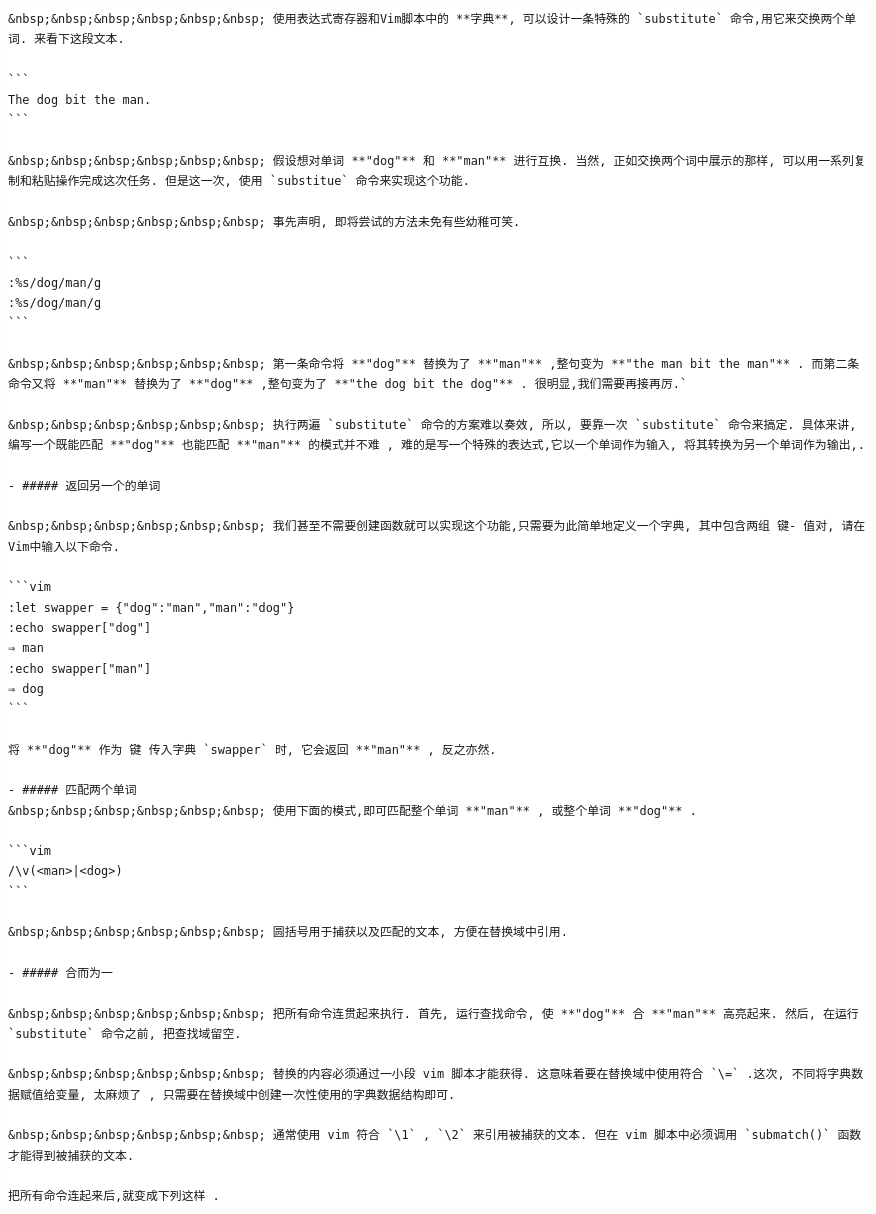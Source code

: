     &nbsp;&nbsp;&nbsp;&nbsp;&nbsp;&nbsp; 使用表达式寄存器和Vim脚本中的 **字典**, 可以设计一条特殊的 `substitute` 命令,用它来交换两个单词. 来看下这段文本.  

    ```
    The dog bit the man.
    ```

    &nbsp;&nbsp;&nbsp;&nbsp;&nbsp;&nbsp; 假设想对单词 **"dog"** 和 **"man"** 进行互换. 当然, 正如交换两个词中展示的那样, 可以用一系列复制和粘贴操作完成这次任务. 但是这一次, 使用 `substitue` 命令来实现这个功能. 
    
    &nbsp;&nbsp;&nbsp;&nbsp;&nbsp;&nbsp; 事先声明, 即将尝试的方法未免有些幼稚可笑.  
    
    ```
    :%s/dog/man/g
    :%s/dog/man/g  
    ```
    
    &nbsp;&nbsp;&nbsp;&nbsp;&nbsp;&nbsp; 第一条命令将 **"dog"** 替换为了 **"man"** ,整句变为 **"the man bit the man"** . 而第二条命令又将 **"man"** 替换为了 **"dog"** ,整句变为了 **"the dog bit the dog"** . 很明显,我们需要再接再厉.`
    
    &nbsp;&nbsp;&nbsp;&nbsp;&nbsp;&nbsp; 执行两遍 `substitute` 命令的方案难以奏效, 所以, 要靠一次 `substitute` 命令来搞定. 具体来讲, 编写一个既能匹配 **"dog"** 也能匹配 **"man"** 的模式并不难 , 难的是写一个特殊的表达式,它以一个单词作为输入, 将其转换为另一个单词作为输出,.
    
    - ##### 返回另一个的单词
    
    &nbsp;&nbsp;&nbsp;&nbsp;&nbsp;&nbsp; 我们甚至不需要创建函数就可以实现这个功能,只需要为此简单地定义一个字典, 其中包含两组 键- 值对, 请在Vim中输入以下命令.
    
    ```vim
    :let swapper = {"dog":"man","man":"dog"}
    :echo swapper["dog"]
    ⇒ man
    :echo swapper["man"]
    ⇒ dog
    ```
    
    将 **"dog"** 作为 键 传入字典 `swapper` 时, 它会返回 **"man"** , 反之亦然.
    
    - ##### 匹配两个单词
    &nbsp;&nbsp;&nbsp;&nbsp;&nbsp;&nbsp; 使用下面的模式,即可匹配整个单词 **"man"** , 或整个单词 **"dog"** .
    
    ```vim
    /\v(<man>|<dog>)
    ```

    &nbsp;&nbsp;&nbsp;&nbsp;&nbsp;&nbsp; 圆括号用于捕获以及匹配的文本, 方便在替换域中引用.  
    
    - ##### 合而为一
     
    &nbsp;&nbsp;&nbsp;&nbsp;&nbsp;&nbsp; 把所有命令连贯起来执行. 首先, 运行查找命令, 使 **"dog"** 合 **"man"** 高亮起来. 然后, 在运行 `substitute` 命令之前, 把查找域留空.
    
    &nbsp;&nbsp;&nbsp;&nbsp;&nbsp;&nbsp; 替换的内容必须通过一小段 vim 脚本才能获得. 这意味着要在替换域中使用符合 `\=` .这次, 不同将字典数据赋值给变量, 太麻烦了 , 只需要在替换域中创建一次性使用的字典数据结构即可.
    
    &nbsp;&nbsp;&nbsp;&nbsp;&nbsp;&nbsp; 通常使用 vim 符合 `\1` , `\2` 来引用被捕获的文本. 但在 vim 脚本中必须调用 `submatch()` 函数才能得到被捕获的文本. 
    
    把所有命令连起来后,就变成下列这样 .  
    